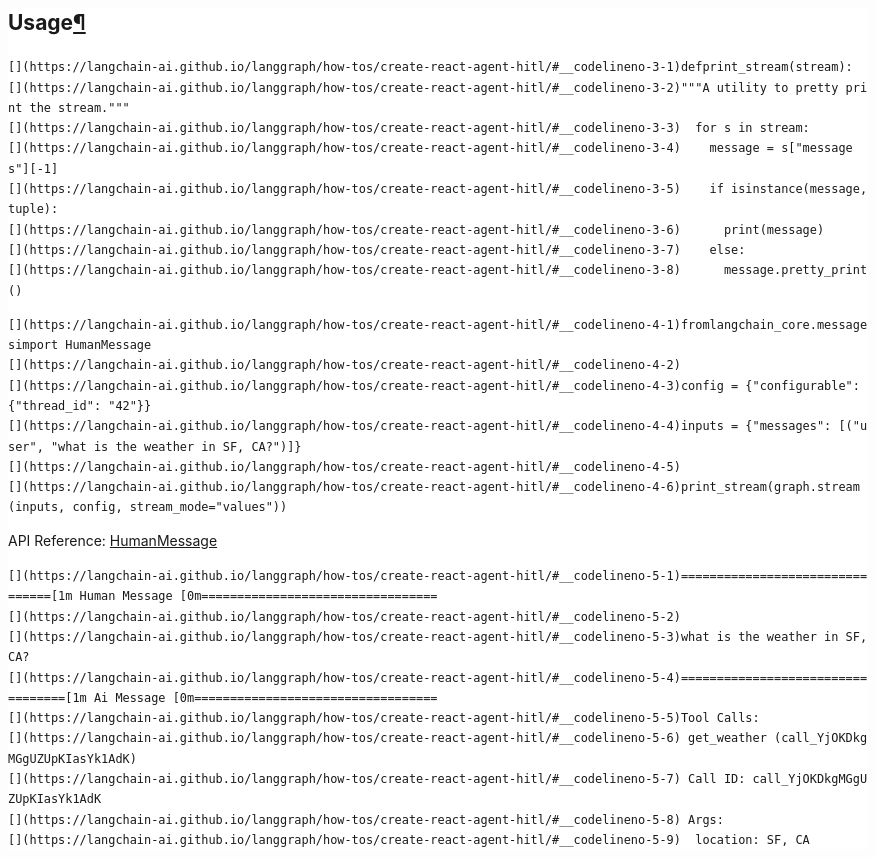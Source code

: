 ## Usage[¶](https://langchain-ai.github.io/langgraph/how-tos/create-react-agent-hitl/#usage "Permanent link")

```
[](https://langchain-ai.github.io/langgraph/how-tos/create-react-agent-hitl/#__codelineno-3-1)defprint_stream(stream):
[](https://langchain-ai.github.io/langgraph/how-tos/create-react-agent-hitl/#__codelineno-3-2)"""A utility to pretty print the stream."""
[](https://langchain-ai.github.io/langgraph/how-tos/create-react-agent-hitl/#__codelineno-3-3)  for s in stream:
[](https://langchain-ai.github.io/langgraph/how-tos/create-react-agent-hitl/#__codelineno-3-4)    message = s["messages"][-1]
[](https://langchain-ai.github.io/langgraph/how-tos/create-react-agent-hitl/#__codelineno-3-5)    if isinstance(message, tuple):
[](https://langchain-ai.github.io/langgraph/how-tos/create-react-agent-hitl/#__codelineno-3-6)      print(message)
[](https://langchain-ai.github.io/langgraph/how-tos/create-react-agent-hitl/#__codelineno-3-7)    else:
[](https://langchain-ai.github.io/langgraph/how-tos/create-react-agent-hitl/#__codelineno-3-8)      message.pretty_print()

```


```
[](https://langchain-ai.github.io/langgraph/how-tos/create-react-agent-hitl/#__codelineno-4-1)fromlangchain_core.messagesimport HumanMessage
[](https://langchain-ai.github.io/langgraph/how-tos/create-react-agent-hitl/#__codelineno-4-2)
[](https://langchain-ai.github.io/langgraph/how-tos/create-react-agent-hitl/#__codelineno-4-3)config = {"configurable": {"thread_id": "42"}}
[](https://langchain-ai.github.io/langgraph/how-tos/create-react-agent-hitl/#__codelineno-4-4)inputs = {"messages": [("user", "what is the weather in SF, CA?")]}
[](https://langchain-ai.github.io/langgraph/how-tos/create-react-agent-hitl/#__codelineno-4-5)
[](https://langchain-ai.github.io/langgraph/how-tos/create-react-agent-hitl/#__codelineno-4-6)print_stream(graph.stream(inputs, config, stream_mode="values"))

```


API Reference: [HumanMessage](https://python.langchain.com/api_reference/core/messages/langchain_core.messages.human.HumanMessage.html)

```
[](https://langchain-ai.github.io/langgraph/how-tos/create-react-agent-hitl/#__codelineno-5-1)================================[1m Human Message [0m=================================
[](https://langchain-ai.github.io/langgraph/how-tos/create-react-agent-hitl/#__codelineno-5-2)
[](https://langchain-ai.github.io/langgraph/how-tos/create-react-agent-hitl/#__codelineno-5-3)what is the weather in SF, CA?
[](https://langchain-ai.github.io/langgraph/how-tos/create-react-agent-hitl/#__codelineno-5-4)==================================[1m Ai Message [0m==================================
[](https://langchain-ai.github.io/langgraph/how-tos/create-react-agent-hitl/#__codelineno-5-5)Tool Calls:
[](https://langchain-ai.github.io/langgraph/how-tos/create-react-agent-hitl/#__codelineno-5-6) get_weather (call_YjOKDkgMGgUZUpKIasYk1AdK)
[](https://langchain-ai.github.io/langgraph/how-tos/create-react-agent-hitl/#__codelineno-5-7) Call ID: call_YjOKDkgMGgUZUpKIasYk1AdK
[](https://langchain-ai.github.io/langgraph/how-tos/create-react-agent-hitl/#__codelineno-5-8) Args:
[](https://langchain-ai.github.io/langgraph/how-tos/create-react-agent-hitl/#__codelineno-5-9)  location: SF, CA

```
